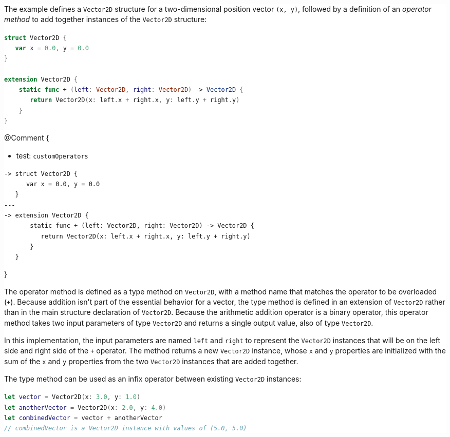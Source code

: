 The example defines a `Vector2D` structure for
a two-dimensional position vector `(x, y)`,
followed by a definition of an *operator method*
to add together instances of the `Vector2D` structure:

```swift
struct Vector2D {
   var x = 0.0, y = 0.0
}

extension Vector2D {
    static func + (left: Vector2D, right: Vector2D) -> Vector2D {
       return Vector2D(x: left.x + right.x, y: left.y + right.y)
    }
}
```


@Comment {
  - test: `customOperators`
  
  ```swifttest
  -> struct Vector2D {
        var x = 0.0, y = 0.0
     }
  ---
  -> extension Vector2D {
         static func + (left: Vector2D, right: Vector2D) -> Vector2D {
            return Vector2D(x: left.x + right.x, y: left.y + right.y)
         }
     }
  ```
}

The operator method is defined as a type method on `Vector2D`,
with a method name that matches the operator to be overloaded (`+`).
Because addition isn't part of the essential behavior for a vector,
the type method is defined in an extension of `Vector2D`
rather than in the main structure declaration of `Vector2D`.
Because the arithmetic addition operator is a binary operator,
this operator method takes two input parameters of type `Vector2D`
and returns a single output value, also of type `Vector2D`.

In this implementation, the input parameters are named `left` and `right`
to represent the `Vector2D` instances that will be on
the left side and right side of the `+` operator.
The method returns a new `Vector2D` instance,
whose `x` and `y` properties are
initialized with the sum of the `x` and `y` properties from
the two `Vector2D` instances that are added together.

The type method
can be used as an infix operator between existing `Vector2D` instances:

```swift
let vector = Vector2D(x: 3.0, y: 1.0)
let anotherVector = Vector2D(x: 2.0, y: 4.0)
let combinedVector = vector + anotherVector
// combinedVector is a Vector2D instance with values of (5.0, 5.0)
```
